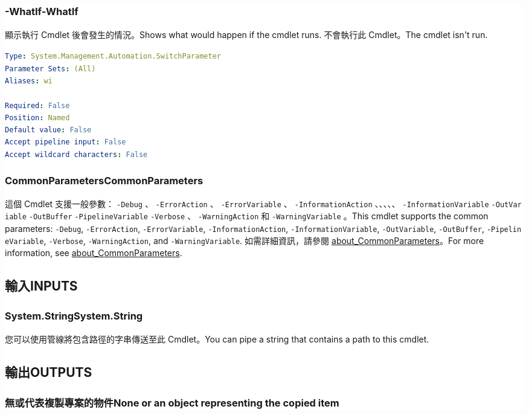 ### <span data-ttu-id="dc308-230">-WhatIf</span><span class="sxs-lookup"><span data-stu-id="dc308-230">-WhatIf</span></span>

<span data-ttu-id="dc308-231">顯示執行 Cmdlet 後會發生的情況。</span><span class="sxs-lookup"><span data-stu-id="dc308-231">Shows what would happen if the cmdlet runs.</span></span> <span data-ttu-id="dc308-232">不會執行此 Cmdlet。</span><span class="sxs-lookup"><span data-stu-id="dc308-232">The cmdlet isn't run.</span></span>

```yaml
Type: System.Management.Automation.SwitchParameter
Parameter Sets: (All)
Aliases: wi

Required: False
Position: Named
Default value: False
Accept pipeline input: False
Accept wildcard characters: False
```

### <span data-ttu-id="dc308-233">CommonParameters</span><span class="sxs-lookup"><span data-stu-id="dc308-233">CommonParameters</span></span>

<span data-ttu-id="dc308-234">這個 Cmdlet 支援一般參數： `-Debug` 、 `-ErrorAction` 、 `-ErrorVariable` 、 `-InformationAction` 、、、、、 `-InformationVariable` `-OutVariable` `-OutBuffer` `-PipelineVariable` `-Verbose` 、 `-WarningAction` 和 `-WarningVariable` 。</span><span class="sxs-lookup"><span data-stu-id="dc308-234">This cmdlet supports the common parameters: `-Debug`, `-ErrorAction`, `-ErrorVariable`, `-InformationAction`, `-InformationVariable`, `-OutVariable`, `-OutBuffer`, `-PipelineVariable`, `-Verbose`, `-WarningAction`, and `-WarningVariable`.</span></span> <span data-ttu-id="dc308-235">如需詳細資訊，請參閱 [about_CommonParameters](https://go.microsoft.com/fwlink/?LinkID=113216)。</span><span class="sxs-lookup"><span data-stu-id="dc308-235">For more information, see [about_CommonParameters](https://go.microsoft.com/fwlink/?LinkID=113216).</span></span>

## <span data-ttu-id="dc308-236">輸入</span><span class="sxs-lookup"><span data-stu-id="dc308-236">INPUTS</span></span>

### <span data-ttu-id="dc308-237">System.String</span><span class="sxs-lookup"><span data-stu-id="dc308-237">System.String</span></span>

<span data-ttu-id="dc308-238">您可以使用管線將包含路徑的字串傳送至此 Cmdlet。</span><span class="sxs-lookup"><span data-stu-id="dc308-238">You can pipe a string that contains a path to this cmdlet.</span></span>

## <span data-ttu-id="dc308-239">輸出</span><span class="sxs-lookup"><span data-stu-id="dc308-239">OUTPUTS</span></span>

### <span data-ttu-id="dc308-240">無或代表複製專案的物件</span><span class="sxs-lookup"><span data-stu-id="dc308-240">None or an object representing the copied item</span></span>
